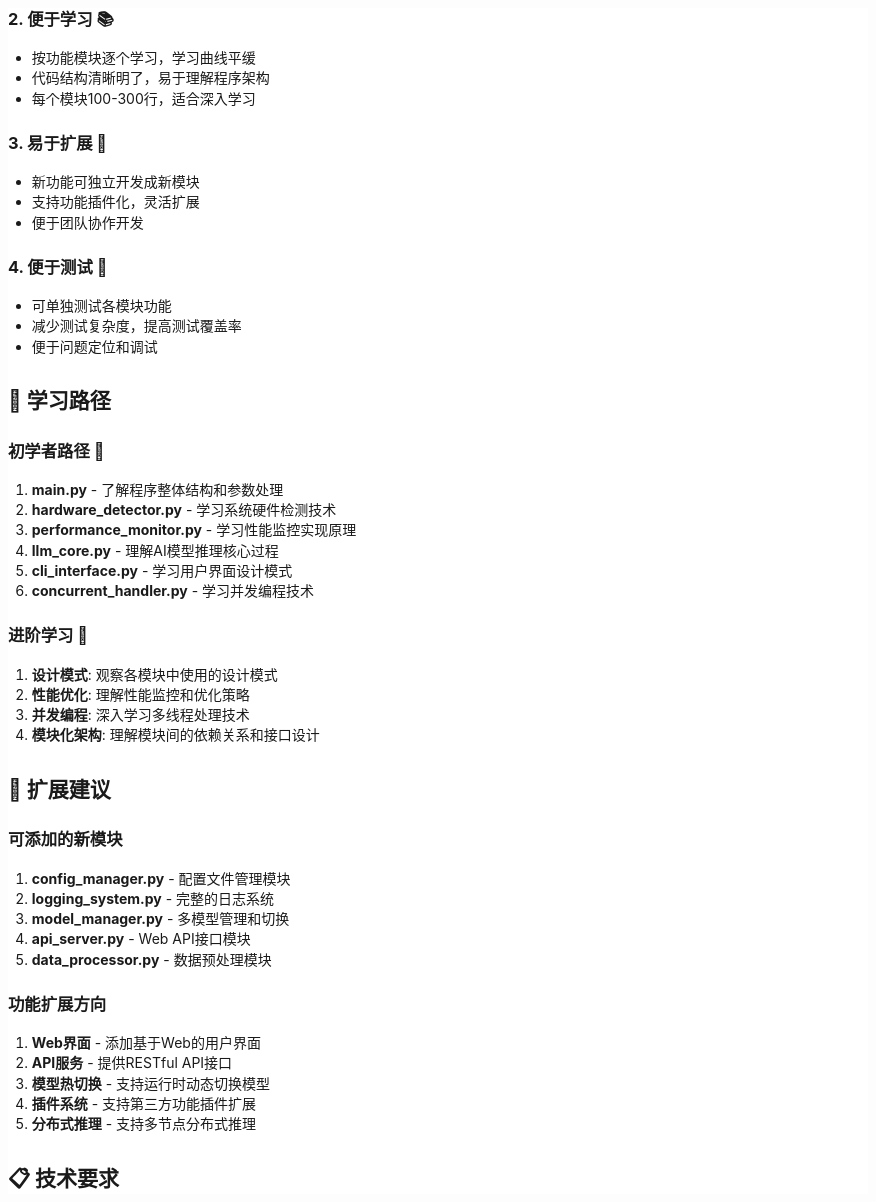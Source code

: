 ### 2. 便于学习 📚
- 按功能模块逐个学习，学习曲线平缓
- 代码结构清晰明了，易于理解程序架构
- 每个模块100-300行，适合深入学习

### 3. 易于扩展 🔧
- 新功能可独立开发成新模块
- 支持功能插件化，灵活扩展
- 便于团队协作开发

### 4. 便于测试 🧪
- 可单独测试各模块功能
- 减少测试复杂度，提高测试覆盖率
- 便于问题定位和调试

## 📝 学习路径

### 初学者路径 🌱
1. **main.py** - 了解程序整体结构和参数处理
2. **hardware_detector.py** - 学习系统硬件检测技术
3. **performance_monitor.py** - 学习性能监控实现原理
4. **llm_core.py** - 理解AI模型推理核心过程
5. **cli_interface.py** - 学习用户界面设计模式
6. **concurrent_handler.py** - 学习并发编程技术

### 进阶学习 🚀
1. **设计模式**: 观察各模块中使用的设计模式
2. **性能优化**: 理解性能监控和优化策略
3. **并发编程**: 深入学习多线程处理技术
4. **模块化架构**: 理解模块间的依赖关系和接口设计

## 🔮 扩展建议

### 可添加的新模块
1. **config_manager.py** - 配置文件管理模块
2. **logging_system.py** - 完整的日志系统
3. **model_manager.py** - 多模型管理和切换
4. **api_server.py** - Web API接口模块
5. **data_processor.py** - 数据预处理模块

### 功能扩展方向
1. **Web界面** - 添加基于Web的用户界面
2. **API服务** - 提供RESTful API接口
3. **模型热切换** - 支持运行时动态切换模型
4. **插件系统** - 支持第三方功能插件扩展
5. **分布式推理** - 支持多节点分布式推理

## 📋 技术要求
